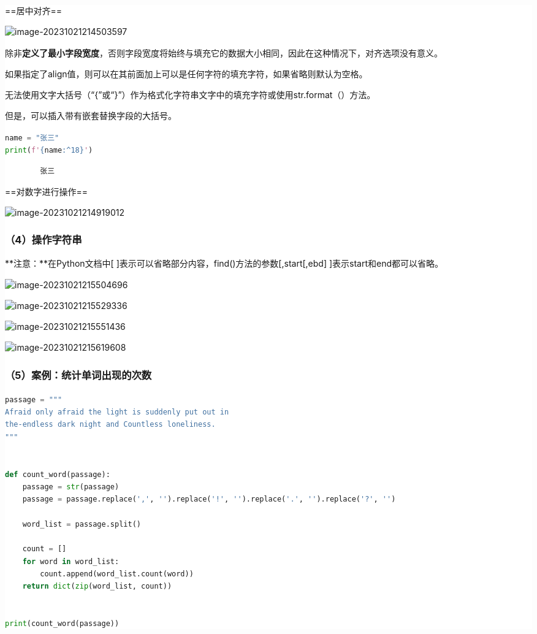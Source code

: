

==居中对齐==

![image-20231021214503597](https://haobin-001.oss-cn-hangzhou.aliyuncs.com/imgs-for-typora/image-20231021214503597.png?x-oss-process=image/auto-orient,1/quality,q_90/watermark,text_56iL5bqP5ZGY5aW95Yaw,type_ZmFuZ3poZW5na2FpdGk,color_fef6f0,size_30,shadow_100,g_se,x_10,y_10)

除非**定义了最小字段宽度**，否则字段宽度将始终与填充它的数据大小相同，因此在这种情况下，对齐选项没有意义。

如果指定了align值，则可以在其前面加上可以是任何字符的填充字符，如果省略则默认为空格。 

无法使用文字大括号（“{”或“}”）作为格式化字符串文字中的填充字符或使用str.format（）方法。 

但是，可以插入带有嵌套替换字段的大括号。

```python
name = "张三"
print(f'{name:^18}')
```

```xml
        张三        
```

==对数字进行操作==

![image-20231021214919012](https://haobin-001.oss-cn-hangzhou.aliyuncs.com/imgs-for-typora/image-20231021214919012.png?x-oss-process=image/auto-orient,1/quality,q_90/watermark,text_56iL5bqP5ZGY5aW95Yaw,type_ZmFuZ3poZW5na2FpdGk,color_fef6f0,size_30,shadow_100,g_se,x_10,y_10)

### （4）操作字符串

**注意：**在Python文档中[ ]表示可以省略部分内容，find()方法的参数[,start[,ebd] ]表示start和end都可以省略。

![image-20231021215504696](https://haobin-001.oss-cn-hangzhou.aliyuncs.com/imgs-for-typora/image-20231021215504696.png?x-oss-process=image/auto-orient,1/quality,q_90/watermark,text_56iL5bqP5ZGY5aW95Yaw,type_ZmFuZ3poZW5na2FpdGk,color_fef6f0,size_30,shadow_100,g_se,x_10,y_10)

![image-20231021215529336](https://haobin-001.oss-cn-hangzhou.aliyuncs.com/imgs-for-typora/image-20231021215529336.png?x-oss-process=image/auto-orient,1/quality,q_90/watermark,text_56iL5bqP5ZGY5aW95Yaw,type_ZmFuZ3poZW5na2FpdGk,color_fef6f0,size_30,shadow_100,g_se,x_10,y_10)

![image-20231021215551436](https://haobin-001.oss-cn-hangzhou.aliyuncs.com/imgs-for-typora/image-20231021215551436.png?x-oss-process=image/auto-orient,1/quality,q_90/watermark,text_56iL5bqP5ZGY5aW95Yaw,type_ZmFuZ3poZW5na2FpdGk,color_fef6f0,size_30,shadow_100,g_se,x_10,y_10)

![image-20231021215619608](https://haobin-001.oss-cn-hangzhou.aliyuncs.com/imgs-for-typora/image-20231021215619608.png?x-oss-process=image/auto-orient,1/quality,q_90/watermark,text_56iL5bqP5ZGY5aW95Yaw,type_ZmFuZ3poZW5na2FpdGk,color_fef6f0,size_30,shadow_100,g_se,x_10,y_10)

### （5）案例：统计单词出现的次数

```python
passage = """
Afraid only afraid the light is suddenly put out in 
the-endless dark night and Countless loneliness.
"""


def count_word(passage):
    passage = str(passage)
    passage = passage.replace(',', '').replace('!', '').replace('.', '').replace('?', '')

    word_list = passage.split()

    count = []
    for word in word_list:
        count.append(word_list.count(word))
    return dict(zip(word_list, count))


print(count_word(passage))
```
